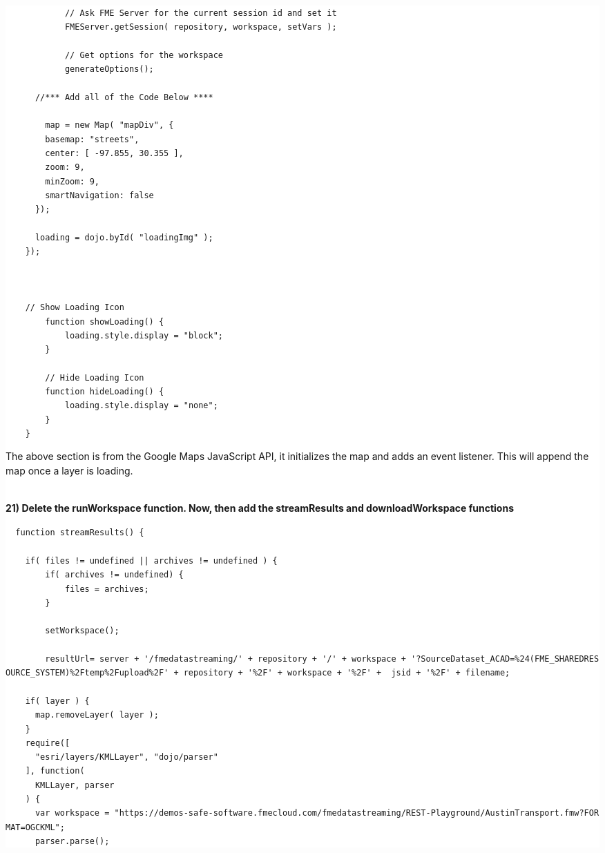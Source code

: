                 // Ask FME Server for the current session id and set it
                FMEServer.getSession( repository, workspace, setVars );

                // Get options for the workspace
                generateOptions();

          //*** Add all of the Code Below ****

            map = new Map( "mapDiv", {
            basemap: "streets",
            center: [ -97.855, 30.355 ],
            zoom: 9,
            minZoom: 9,
            smartNavigation: false
          });

          loading = dojo.byId( "loadingImg" );
        });



        // Show Loading Icon
            function showLoading() {
                loading.style.display = "block";
            }

            // Hide Loading Icon
            function hideLoading() {
                loading.style.display = "none";
            }
        }



The above section is from the Google Maps JavaScript API, it initializes
the map and adds an event listener. This will append the map once a
layer is loading.

<br>**21) Delete the runWorkspace function. Now, then add the streamResults and downloadWorkspace functions**

      function streamResults() {

        if( files != undefined || archives != undefined ) {
            if( archives != undefined) {
                files = archives;
            }

            setWorkspace();

            resultUrl= server + '/fmedatastreaming/' + repository + '/' + workspace + '?SourceDataset_ACAD=%24(FME_SHAREDRESOURCE_SYSTEM)%2Ftemp%2Fupload%2F' + repository + '%2F' + workspace + '%2F' +  jsid + '%2F' + filename;

        if( layer ) {
          map.removeLayer( layer );
        }
        require([
          "esri/layers/KMLLayer", "dojo/parser"
        ], function(
          KMLLayer, parser
        ) {
          var workspace = "https://demos-safe-software.fmecloud.com/fmedatastreaming/REST-Playground/AustinTransport.fmw?FORMAT=OGCKML";
          parser.parse();
